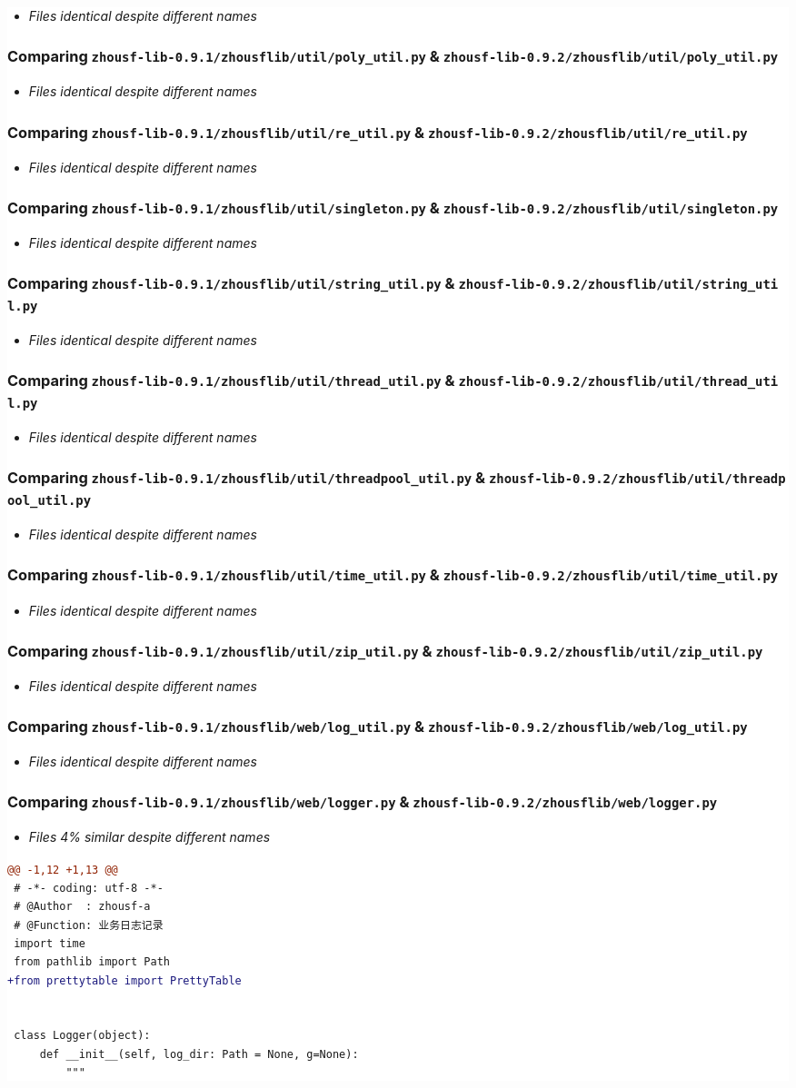  * *Files identical despite different names*

### Comparing `zhousf-lib-0.9.1/zhousflib/util/poly_util.py` & `zhousf-lib-0.9.2/zhousflib/util/poly_util.py`

 * *Files identical despite different names*

### Comparing `zhousf-lib-0.9.1/zhousflib/util/re_util.py` & `zhousf-lib-0.9.2/zhousflib/util/re_util.py`

 * *Files identical despite different names*

### Comparing `zhousf-lib-0.9.1/zhousflib/util/singleton.py` & `zhousf-lib-0.9.2/zhousflib/util/singleton.py`

 * *Files identical despite different names*

### Comparing `zhousf-lib-0.9.1/zhousflib/util/string_util.py` & `zhousf-lib-0.9.2/zhousflib/util/string_util.py`

 * *Files identical despite different names*

### Comparing `zhousf-lib-0.9.1/zhousflib/util/thread_util.py` & `zhousf-lib-0.9.2/zhousflib/util/thread_util.py`

 * *Files identical despite different names*

### Comparing `zhousf-lib-0.9.1/zhousflib/util/threadpool_util.py` & `zhousf-lib-0.9.2/zhousflib/util/threadpool_util.py`

 * *Files identical despite different names*

### Comparing `zhousf-lib-0.9.1/zhousflib/util/time_util.py` & `zhousf-lib-0.9.2/zhousflib/util/time_util.py`

 * *Files identical despite different names*

### Comparing `zhousf-lib-0.9.1/zhousflib/util/zip_util.py` & `zhousf-lib-0.9.2/zhousflib/util/zip_util.py`

 * *Files identical despite different names*

### Comparing `zhousf-lib-0.9.1/zhousflib/web/log_util.py` & `zhousf-lib-0.9.2/zhousflib/web/log_util.py`

 * *Files identical despite different names*

### Comparing `zhousf-lib-0.9.1/zhousflib/web/logger.py` & `zhousf-lib-0.9.2/zhousflib/web/logger.py`

 * *Files 4% similar despite different names*

```diff
@@ -1,12 +1,13 @@
 # -*- coding: utf-8 -*-
 # @Author  : zhousf-a
 # @Function: 业务日志记录
 import time
 from pathlib import Path
+from prettytable import PrettyTable
 
 
 class Logger(object):
     def __init__(self, log_dir: Path = None, g=None):
         """
```